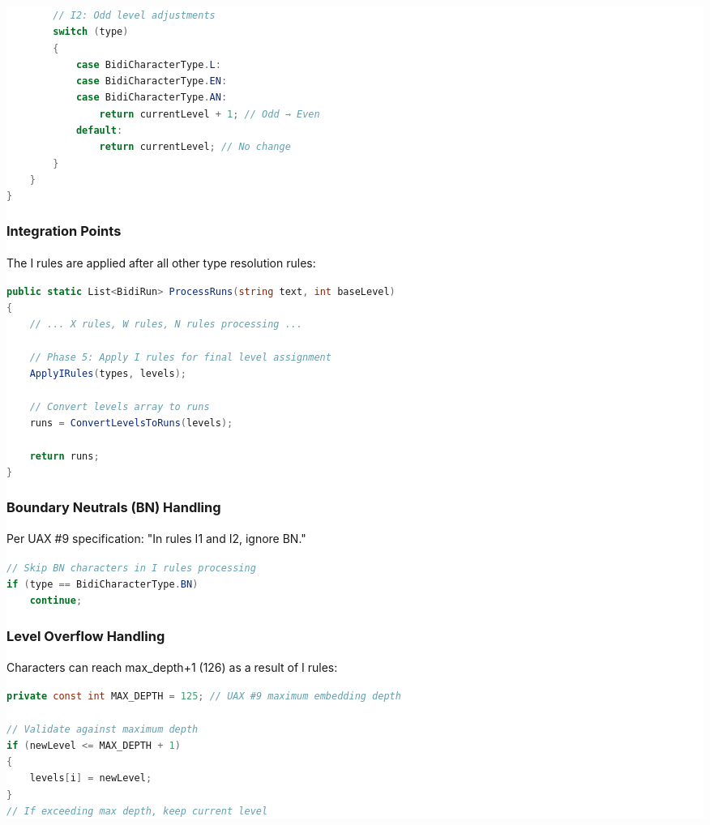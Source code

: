 ```csharp
        // I2: Odd level adjustments
        switch (type)
        {
            case BidiCharacterType.L:
            case BidiCharacterType.EN:
            case BidiCharacterType.AN:
                return currentLevel + 1; // Odd → Even
            default:
                return currentLevel; // No change
        }
    }
}
```

### Integration Points

The I rules are applied after all other type resolution rules:

```csharp
public static List<BidiRun> ProcessRuns(string text, int baseLevel)
{
    // ... X rules, W rules, N rules processing ...
    
    // Phase 5: Apply I rules for final level assignment
    ApplyIRules(types, levels);
    
    // Convert levels array to runs
    runs = ConvertLevelsToRuns(levels);
    
    return runs;
}
```

### Boundary Neutrals (BN) Handling

Per UAX #9 specification: "In rules I1 and I2, ignore BN."

```csharp
// Skip BN characters in I rules processing
if (type == BidiCharacterType.BN)
    continue;
```

### Level Overflow Handling

Characters can reach max_depth+1 (126) as a result of I rules:

```csharp
private const int MAX_DEPTH = 125; // UAX #9 maximum embedding depth

// Validate against maximum depth
if (newLevel <= MAX_DEPTH + 1)
{
    levels[i] = newLevel;
}
// If exceeding max depth, keep current level
```
